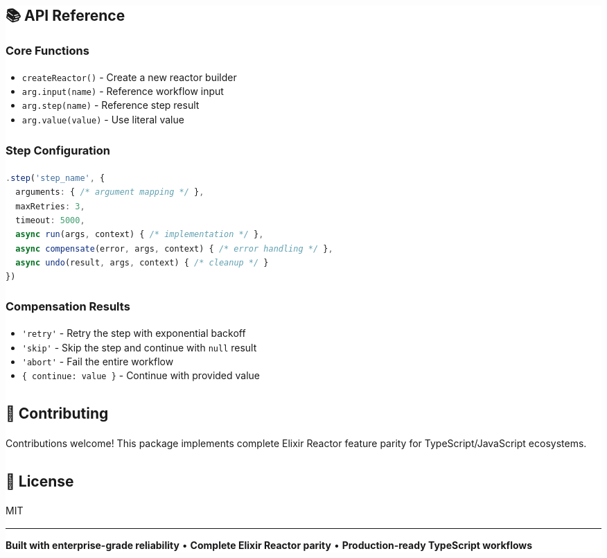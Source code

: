 ## 📚 API Reference

### Core Functions

- `createReactor()` - Create a new reactor builder
- `arg.input(name)` - Reference workflow input
- `arg.step(name)` - Reference step result  
- `arg.value(value)` - Use literal value

### Step Configuration

```typescript
.step('step_name', {
  arguments: { /* argument mapping */ },
  maxRetries: 3,
  timeout: 5000,
  async run(args, context) { /* implementation */ },
  async compensate(error, args, context) { /* error handling */ },
  async undo(result, args, context) { /* cleanup */ }
})
```

### Compensation Results

- `'retry'` - Retry the step with exponential backoff
- `'skip'` - Skip the step and continue with `null` result
- `'abort'` - Fail the entire workflow
- `{ continue: value }` - Continue with provided value

## 🤝 Contributing

Contributions welcome! This package implements complete Elixir Reactor feature parity for TypeScript/JavaScript ecosystems.

## 📄 License

MIT

---

**Built with enterprise-grade reliability** • **Complete Elixir Reactor parity** • **Production-ready TypeScript workflows**